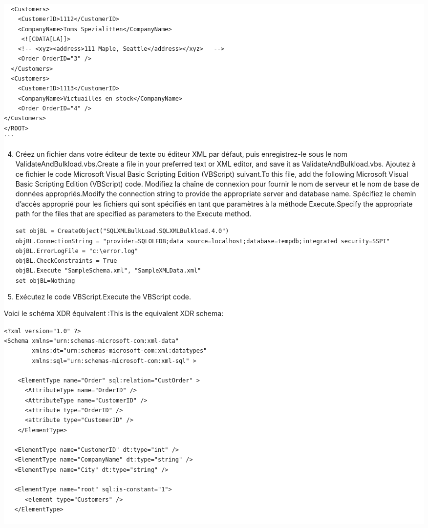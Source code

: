       <Customers>  
        <CustomerID>1112</CustomerID>  
        <CompanyName>Toms Spezialitten</CompanyName>  
         <![CDATA[LA]]>   
        <!-- <xyz><address>111 Maple, Seattle</address></xyz>   -->  
        <Order OrderID="3" />  
      </Customers>  
      <Customers>  
        <CustomerID>1113</CustomerID>  
        <CompanyName>Victuailles en stock</CompanyName>  
        <Order OrderID="4" />  
    </Customers>  
    </ROOT>  
    ```  
  
4.  <span data-ttu-id="33c24-263">Créez un fichier dans votre éditeur de texte ou éditeur XML par défaut, puis enregistrez-le sous le nom ValidateAndBulkload.vbs.</span><span class="sxs-lookup"><span data-stu-id="33c24-263">Create a file in your preferred text or XML editor, and save it as ValidateAndBulkload.vbs.</span></span> <span data-ttu-id="33c24-264">Ajoutez à ce fichier le code Microsoft Visual Basic Scripting Edition (VBScript) suivant.</span><span class="sxs-lookup"><span data-stu-id="33c24-264">To this file, add the following Microsoft Visual Basic Scripting Edition (VBScript) code.</span></span> <span data-ttu-id="33c24-265">Modifiez la chaîne de connexion pour fournir le nom de serveur et le nom de base de données appropriés.</span><span class="sxs-lookup"><span data-stu-id="33c24-265">Modify the connection string to provide the appropriate server and database name.</span></span> <span data-ttu-id="33c24-266">Spécifiez le chemin d’accès approprié pour les fichiers qui sont spécifiés en tant que paramètres à la méthode Execute.</span><span class="sxs-lookup"><span data-stu-id="33c24-266">Specify the appropriate path for the files that are specified as parameters to the Execute method.</span></span>  
  
    ```  
    set objBL = CreateObject("SQLXMLBulkLoad.SQLXMLBulkload.4.0")  
    objBL.ConnectionString = "provider=SQLOLEDB;data source=localhost;database=tempdb;integrated security=SSPI"  
    objBL.ErrorLogFile = "c:\error.log"  
    objBL.CheckConstraints = True  
    objBL.Execute "SampleSchema.xml", "SampleXMLData.xml"  
    set objBL=Nothing  
    ```  
  
5.  <span data-ttu-id="33c24-267">Exécutez le code VBScript.</span><span class="sxs-lookup"><span data-stu-id="33c24-267">Execute the VBScript code.</span></span>  
  
 <span data-ttu-id="33c24-268">Voici le schéma XDR équivalent :</span><span class="sxs-lookup"><span data-stu-id="33c24-268">This is the equivalent XDR schema:</span></span>  
  
```  
<?xml version="1.0" ?>  
<Schema xmlns="urn:schemas-microsoft-com:xml-data"   
        xmlns:dt="urn:schemas-microsoft-com:xml:datatypes"    
        xmlns:sql="urn:schemas-microsoft-com:xml-sql" >  
  
    <ElementType name="Order" sql:relation="CustOrder" >  
      <AttributeType name="OrderID" />  
      <AttributeType name="CustomerID" />  
      <attribute type="OrderID" />  
      <attribute type="CustomerID" />  
    </ElementType>  
  
   <ElementType name="CustomerID" dt:type="int" />  
   <ElementType name="CompanyName" dt:type="string" />  
   <ElementType name="City" dt:type="string" />  
  
   <ElementType name="root" sql:is-constant="1">  
      <element type="Customers" />  
   </ElementType>  
  
```